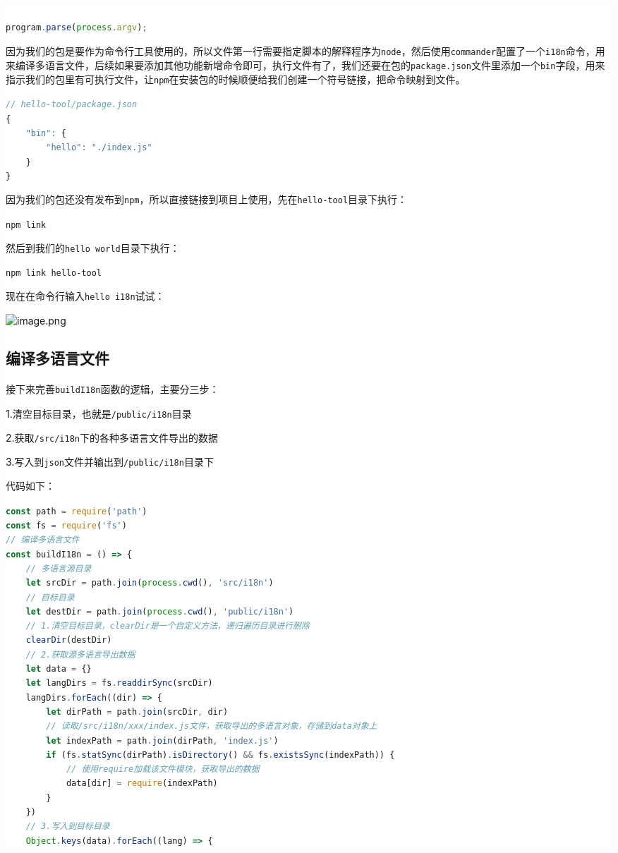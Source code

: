 ```js

program.parse(process.argv);
```

因为我们的包是要作为命令行工具使用的，所以文件第一行需要指定脚本的解释程序为`node`，然后使用`commander`配置了一个`i18n`命令，用来编译多语言文件，后续如果要添加其他功能新增命令即可，执行文件有了，我们还要在包的`package.json`文件里添加一个`bin`字段，用来指示我们的包里有可执行文件，让`npm`在安装包的时候顺便给我们创建一个符号链接，把命令映射到文件。

```js
// hello-tool/package.json
{
    "bin": {
        "hello": "./index.js"
    }
}
```

因为我们的包还没有发布到`npm`，所以直接链接到项目上使用，先在`hello-tool`目录下执行：

```bash
npm link
```

然后到我们的`hello world`目录下执行：

```bash
npm link hello-tool
```

现在在命令行输入`hello i18n`试试：

![image.png](https://p1-juejin.byteimg.com/tos-cn-i-k3u1fbpfcp/75d70a61a59540d595d7696adb2979e3~tplv-k3u1fbpfcp-watermark.image?)

## 编译多语言文件

接下来完善`buildI18n`函数的逻辑，主要分三步：

1.清空目标目录，也就是`/public/i18n`目录

2.获取`/src/i18n`下的各种多语言文件导出的数据

3.写入到`json`文件并输出到`/public/i18n`目录下

代码如下：

```js
const path = require('path')
const fs = require('fs')
// 编译多语言文件
const buildI18n = () => {
    // 多语言源目录
    let srcDir = path.join(process.cwd(), 'src/i18n')
    // 目标目录
    let destDir = path.join(process.cwd(), 'public/i18n')
    // 1.清空目标目录，clearDir是一个自定义方法，递归遍历目录进行删除
    clearDir(destDir)
    // 2.获取源多语言导出数据
    let data = {}
    let langDirs = fs.readdirSync(srcDir)
    langDirs.forEach((dir) => {
        let dirPath = path.join(srcDir, dir)
        // 读取/src/i18n/xxx/index.js文件，获取导出的多语言对象，存储到data对象上
        let indexPath = path.join(dirPath, 'index.js')
        if (fs.statSync(dirPath).isDirectory() && fs.existsSync(indexPath)) {
            // 使用require加载该文件模块，获取导出的数据
            data[dir] = require(indexPath)
        }
    })
    // 3.写入到目标目录
    Object.keys(data).forEach((lang) => {
```